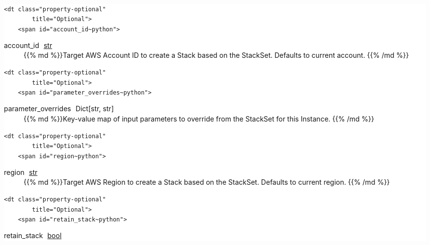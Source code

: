     <dt class="property-optional"
            title="Optional">
        <span id="account_id~python">
<span class="nx">
account_<wbr>id
<a class="anchorjs-link " href="#account_id~python" aria-label="Anchor" data-anchorjs-icon="" style="font: 1em / 1 anchorjs-icons;padding-left: 0.375em;"></a>
</span>
</span> 
        <span class="property-indicator"></span>
        <span class="property-type"><a href="https://docs.python.org/3/library/stdtypes.html">str</a></span>
    </dt>
    <dd>{{% md %}}Target AWS Account ID to create a Stack based on the StackSet. Defaults to current account.
{{% /md %}}</dd>

    <dt class="property-optional"
            title="Optional">
        <span id="parameter_overrides~python">
<span class="nx">
parameter_<wbr>overrides
<a class="anchorjs-link " href="#parameter_overrides~python" aria-label="Anchor" data-anchorjs-icon="" style="font: 1em / 1 anchorjs-icons;padding-left: 0.375em;"></a>
</span>
</span> 
        <span class="property-indicator"></span>
        <span class="property-type">Dict[str, str]</span>
    </dt>
    <dd>{{% md %}}Key-value map of input parameters to override from the StackSet for this Instance.
{{% /md %}}</dd>

    <dt class="property-optional"
            title="Optional">
        <span id="region~python">
<span class="nx">
region
<a class="anchorjs-link " href="#region~python" aria-label="Anchor" data-anchorjs-icon="" style="font: 1em / 1 anchorjs-icons;padding-left: 0.375em;"></a>
</span>
</span> 
        <span class="property-indicator"></span>
        <span class="property-type"><a href="https://docs.python.org/3/library/stdtypes.html">str</a></span>
    </dt>
    <dd>{{% md %}}Target AWS Region to create a Stack based on the StackSet. Defaults to current region.
{{% /md %}}</dd>

    <dt class="property-optional"
            title="Optional">
        <span id="retain_stack~python">
<span class="nx">
retain_<wbr>stack
<a class="anchorjs-link " href="#retain_stack~python" aria-label="Anchor" data-anchorjs-icon="" style="font: 1em / 1 anchorjs-icons;padding-left: 0.375em;"></a>
</span>
</span> 
        <span class="property-indicator"></span>
        <span class="property-type"><a href="https://docs.python.org/3/library/stdtypes.html">bool</a></span>
    </dt>